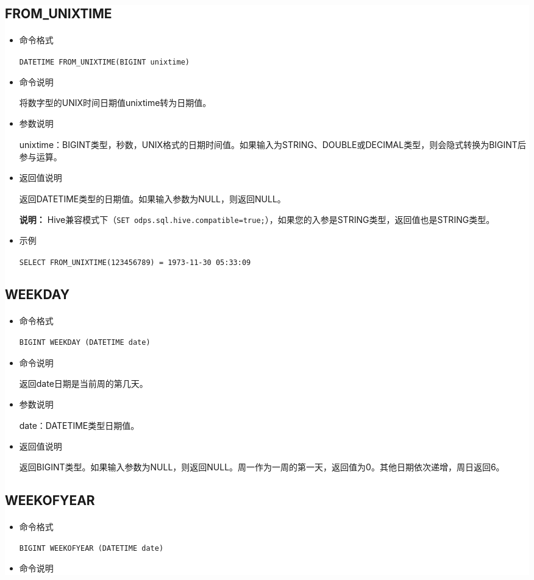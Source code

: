 
## FROM\_UNIXTIME

-   命令格式

    ```
    DATETIME FROM_UNIXTIME(BIGINT unixtime)
    ```

-   命令说明

    将数字型的UNIX时间日期值unixtime转为日期值。

-   参数说明

    unixtime：BIGINT类型，秒数，UNIX格式的日期时间值。如果输入为STRING、DOUBLE或DECIMAL类型，则会隐式转换为BIGINT后参与运算。

-   返回值说明

    返回DATETIME类型的日期值。如果输入参数为NULL，则返回NULL。

    **说明：** Hive兼容模式下（`SET odps.sql.hive.compatible=true;`），如果您的入参是STRING类型，返回值也是STRING类型。

-   示例

    ```
    SELECT FROM_UNIXTIME(123456789) = 1973-11-30 05:33:09
    ```


## WEEKDAY

-   命令格式

    ```
    BIGINT WEEKDAY (DATETIME date)
    ```

-   命令说明

    返回date日期是当前周的第几天。

-   参数说明

    date：DATETIME类型日期值。

-   返回值说明

    返回BIGINT类型。如果输入参数为NULL，则返回NULL。周一作为一周的第一天，返回值为0。其他日期依次递增，周日返回6。


## WEEKOFYEAR

-   命令格式

    ```
    BIGINT WEEKOFYEAR (DATETIME date)
    ```

-   命令说明
